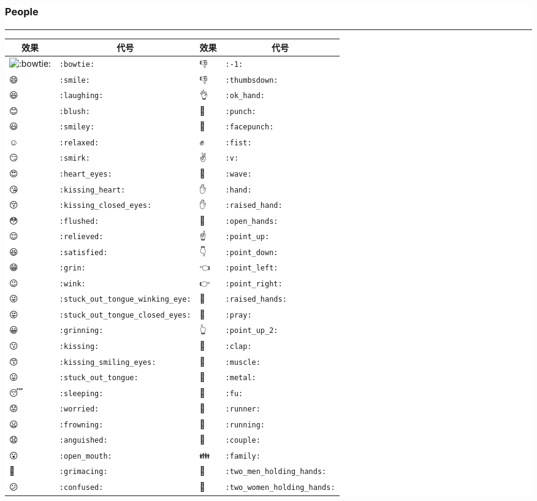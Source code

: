 ### People

------

| 效果                                                         | 代号                             | 效果                                                         | 代号                         |
| ------------------------------------------------------------ | -------------------------------- | ------------------------------------------------------------ | ---------------------------- |
| ![:bowtie:](https://github.githubassets.com/images/icons/emoji/bowtie.png) | `:bowtie:`                       | 👎                                                            | `:-1:`                       |
| 😄                                                            | `:smile:`                        | 👎                                                            | `:thumbsdown:`               |
| 😆                                                            | `:laughing:`                     | 👌                                                            | `:ok_hand:`                  |
| 😊                                                            | `:blush:`                        | 👊                                                            | `:punch:`                    |
| 😃                                                            | `:smiley:`                       | 👊                                                            | `:facepunch:`                |
| ☺️                                                            | `:relaxed:`                      | ✊                                                            | `:fist:`                     |
| 😏                                                            | `:smirk:`                        | ✌️                                                            | `:v:`                        |
| 😍                                                            | `:heart_eyes:`                   | 👋                                                            | `:wave:`                     |
| 😘                                                            | `:kissing_heart:`                | ✋                                                            | `:hand:`                     |
| 😚                                                            | `:kissing_closed_eyes:`          | ✋                                                            | `:raised_hand:`              |
| 😳                                                            | `:flushed:`                      | 👐                                                            | `:open_hands:`               |
| 😌                                                            | `:relieved:`                     | ☝️                                                            | `:point_up:`                 |
| 😆                                                            | `:satisfied:`                    | 👇                                                            | `:point_down:`               |
| 😁                                                            | `:grin:`                         | 👈                                                            | `:point_left:`               |
| 😉                                                            | `:wink:`                         | 👉                                                            | `:point_right:`              |
| 😜                                                            | `:stuck_out_tongue_winking_eye:` | 🙌                                                            | `:raised_hands:`             |
| 😝                                                            | `:stuck_out_tongue_closed_eyes:` | 🙏                                                            | `:pray:`                     |
| 😀                                                            | `:grinning:`                     | 👆                                                            | `:point_up_2:`               |
| 😗                                                            | `:kissing:`                      | 👏                                                            | `:clap:`                     |
| 😙                                                            | `:kissing_smiling_eyes:`         | 💪                                                            | `:muscle:`                   |
| 😛                                                            | `:stuck_out_tongue:`             | 🤘                                                            | `:metal:`                    |
| 😴                                                            | `:sleeping:`                     | 🖕                                                            | `:fu:`                       |
| 😟                                                            | `:worried:`                      | 🏃                                                            | `:runner:`                   |
| 😦                                                            | `:frowning:`                     | 🏃                                                            | `:running:`                  |
| 😧                                                            | `:anguished:`                    | 👫                                                            | `:couple:`                   |
| 😮                                                            | `:open_mouth:`                   | 👪                                                            | `:family:`                   |
| 😬                                                            | `:grimacing:`                    | 👬                                                            | `:two_men_holding_hands:`    |
| 😕                                                            | `:confused:`                     | 👭                                                            | `:two_women_holding_hands:`  |